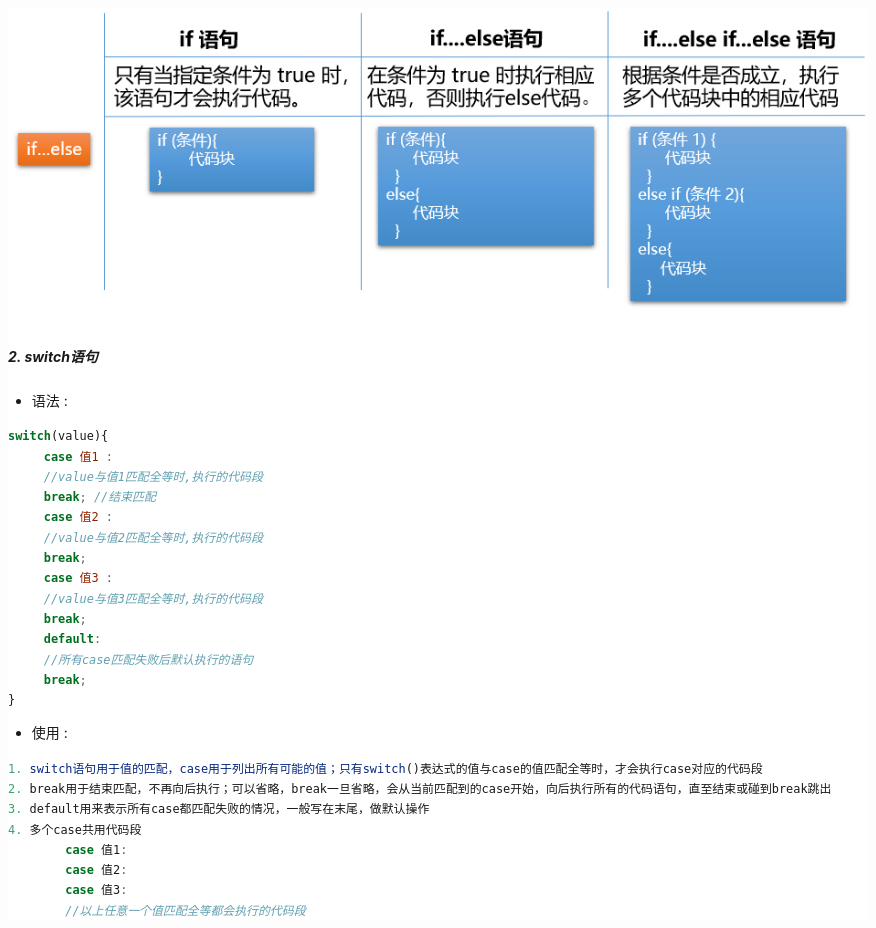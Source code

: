 ![条件语句0](images/条件语句0.png)

##### 2. switch语句

+ 语法 :

```javascript
switch(value){
	 case 值1 :
	 //value与值1匹配全等时,执行的代码段
	 break; //结束匹配
	 case 值2 :
	 //value与值2匹配全等时,执行的代码段
	 break;
	 case 值3 :
     //value与值3匹配全等时,执行的代码段
	 break;
	 default:
 	 //所有case匹配失败后默认执行的语句
 	 break;
}
```

+ 使用 :

```javascript
1. switch语句用于值的匹配，case用于列出所有可能的值；只有switch()表达式的值与case的值匹配全等时，才会执行case对应的代码段
2. break用于结束匹配，不再向后执行；可以省略，break一旦省略，会从当前匹配到的case开始，向后执行所有的代码语句，直至结束或碰到break跳出
3. default用来表示所有case都匹配失败的情况，一般写在末尾，做默认操作
4. 多个case共用代码段
  		case 值1:
  		case 值2:
  		case 值3:
  		//以上任意一个值匹配全等都会执行的代码段
```

